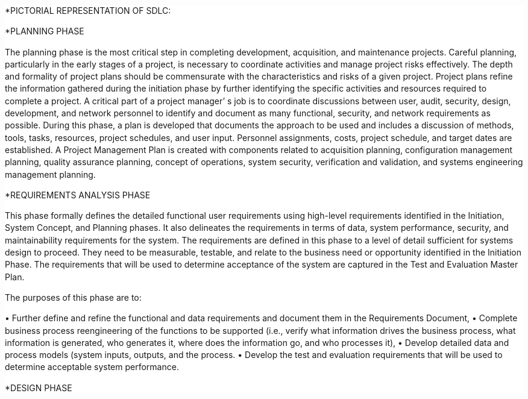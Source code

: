


*PICTORIAL REPRESENTATION OF SDLC:

 

















*PLANNING PHASE

The planning phase is the most critical step in completing development, acquisition, and maintenance projects. Careful planning, particularly in the early stages of a project, is necessary to coordinate activities and manage project risks effectively. The depth and formality of project plans should be commensurate with the characteristics and risks of a given project. Project plans refine the information gathered during the initiation phase by further identifying the specific activities and resources required to complete a project. 
A critical part of a project manager’ s job is to coordinate discussions between user, audit, security, design, development, and network personnel to identify and document as many functional, security, and network requirements as possible. During this phase, a plan is developed that documents the approach to be used and includes a discussion of methods, tools, tasks, resources, project schedules, and user input. Personnel assignments, costs, project schedule, and target dates are established. 
A Project Management Plan is created with components related to acquisition planning, configuration management planning, quality assurance planning, concept of operations, system security, verification and validation, and systems engineering management planning.

*REQUIREMENTS  ANALYSIS  PHASE

This phase formally defines the detailed functional user requirements using high-level requirements identified in the Initiation, System Concept, and Planning phases. It also delineates the requirements in terms of data, system performance, security, and maintainability requirements for the system. The requirements are defined in this phase to a level of detail sufficient for systems design to proceed. They need to be measurable, testable, and relate to the business need or opportunity identified in the Initiation Phase. The requirements that will be used to determine acceptance of the system are captured in the Test and Evaluation Master Plan.

The purposes of this phase are to:

•	Further define and refine the functional and data requirements and document them in the Requirements Document,
•	Complete business process reengineering of the functions to be supported (i.e., verify what information drives the business process, what information is generated, who generates it, where does the information go, and who processes it),
•	Develop detailed data and process models (system inputs, outputs, and the process.
•	Develop the test and evaluation requirements that will be used to determine acceptable system performance.

*DESIGN PHASE

